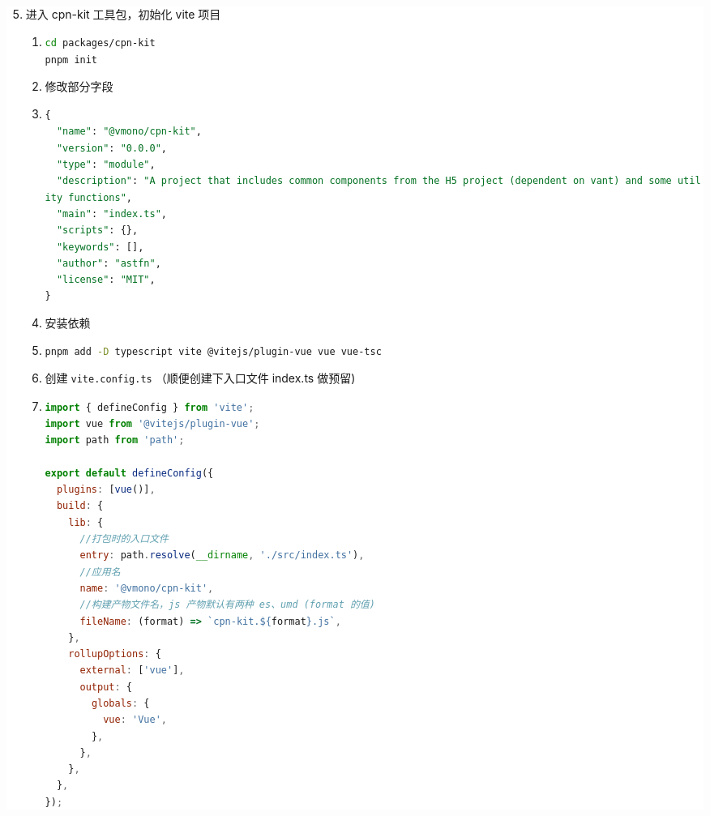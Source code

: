5. 进入 cpn-kit 工具包，初始化 vite 项目
   1. ```Bash
      cd packages/cpn-kit
      pnpm init
      ```

   2. 修改部分字段

   3. ```SQL
      {
        "name": "@vmono/cpn-kit",
        "version": "0.0.0",
        "type": "module",
        "description": "A project that includes common components from the H5 project (dependent on vant) and some utility functions",
        "main": "index.ts",
        "scripts": {},
        "keywords": [],
        "author": "astfn",
        "license": "MIT",
      }
      ```

   4. 安装依赖

   5. ```Bash
      pnpm add -D typescript vite @vitejs/plugin-vue vue vue-tsc
      ```

   6. 创建 `vite.config.ts` （顺便创建下入口文件 index.ts 做预留)

   7. ```JavaScript
      import { defineConfig } from 'vite';
      import vue from '@vitejs/plugin-vue';
      import path from 'path';

      export default defineConfig({
        plugins: [vue()],
        build: {
          lib: {
            //打包时的入口文件
            entry: path.resolve(__dirname, './src/index.ts'),
            //应用名
            name: '@vmono/cpn-kit',
            //构建产物文件名，js 产物默认有两种 es、umd (format 的值)
            fileName: (format) => `cpn-kit.${format}.js`,
          },
          rollupOptions: {
            external: ['vue'],
            output: {
              globals: {
                vue: 'Vue',
              },
            },
          },
        },
      });
      ```

